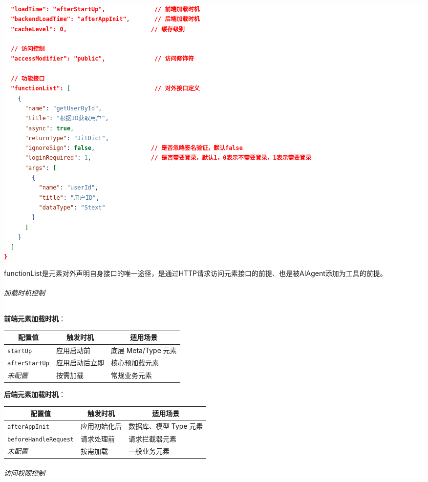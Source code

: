 ```json title="e.json 完整配置"
  "loadTime": "afterStartUp",              // 前端加载时机
  "backendLoadTime": "afterAppInit",       // 后端加载时机
  "cacheLevel": 0,                        // 缓存级别
  
  // 访问控制
  "accessModifier": "public",              // 访问修饰符
  
  // 功能接口
  "functionList": [                        // 对外接口定义
    {
      "name": "getUserById",
      "title": "根据ID获取用户",
      "async": true,
      "returnType": "JitDict",
      "ignoreSign": false,                // 是否忽略签名验证，默认false
      "loginRequired": 1,                 // 是否需要登录，默认1，0表示不需要登录，1表示需要登录
      "args": [
        {
          "name": "userId",
          "title": "用户ID", 
          "dataType": "Stext"
        }
      ]
    }
  ]
}
```

functionList是元素对外声明自身接口的唯一途径，是通过HTTP请求访问元素接口的前提、也是被AIAgent添加为工具的前提。

###### 加载时机控制

**前端元素加载时机**：

| 配置值 | 触发时机 | 适用场景 |
|-------|----------|----------|
| `startUp` | 应用启动前 | 底层 Meta/Type 元素 |
| `afterStartUp` | 应用启动后立即 | 核心预加载元素 |
| *未配置* | 按需加载 | 常规业务元素 |

**后端元素加载时机**：

| 配置值 | 触发时机 | 适用场景 |
|-------|----------|----------|
| `afterAppInit` | 应用初始化后 | 数据库、模型 Type 元素 |
| `beforeHandleRequest` | 请求处理前 | 请求拦截器元素 |
| *未配置* | 按需加载 | 一般业务元素 |

###### 访问权限控制
